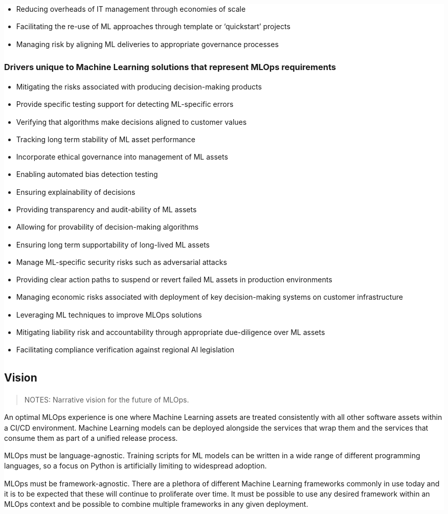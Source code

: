 * Reducing overheads of IT management through economies of scale

* Facilitating the re-use of ML approaches through template or ‘quickstart’ projects

* Managing risk by aligning ML deliveries to appropriate governance processes



### Drivers unique to Machine Learning solutions that represent MLOps requirements

* Mitigating the risks associated with producing decision-making products

* Provide specific testing support for detecting ML-specific errors

* Verifying that algorithms make decisions aligned to customer values

* Tracking long term stability of ML asset performance

* Incorporate ethical governance into management of ML assets

* Enabling automated bias detection testing

* Ensuring explainability of decisions

* Providing  transparency and audit-ability of ML assets

* Allowing for provability of decision-making algorithms

* Ensuring long term supportability of long-lived ML assets

* Manage ML-specific security risks such as adversarial attacks

* Providing clear action paths to suspend or revert failed ML assets in production environments

* Managing economic risks associated with deployment of key decision-making systems on customer infrastructure

* Leveraging ML techniques to improve MLOps solutions

* Mitigating liability risk and accountability through appropriate due-diligence over ML assets

* Facilitating compliance verification against regional AI legislation



## Vision

> NOTES: Narrative vision for the future of MLOps.

An optimal MLOps experience is one where Machine Learning assets are treated consistently with all other software assets within a CI/CD environment. Machine Learning models can be deployed alongside the services that wrap them and the services that consume them as part of a unified release process.

MLOps must be language-agnostic. Training scripts for ML models can be written in a wide range of different programming languages, so a focus on Python is artificially limiting to widespread adoption.

MLOps must be framework-agnostic. There are a plethora of different Machine Learning frameworks commonly in use today and it is to be expected that these will continue to proliferate over time. It must be possible to use any desired framework within an MLOps context and be possible to combine multiple frameworks in any given deployment.
